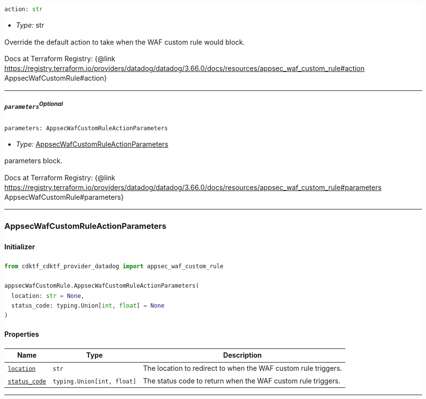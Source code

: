 ```python
action: str
```

- *Type:* str

Override the default action to take when the WAF custom rule would block.

Docs at Terraform Registry: {@link https://registry.terraform.io/providers/datadog/datadog/3.66.0/docs/resources/appsec_waf_custom_rule#action AppsecWafCustomRule#action}

---

##### `parameters`<sup>Optional</sup> <a name="parameters" id="@cdktf/provider-datadog.appsecWafCustomRule.AppsecWafCustomRuleAction.property.parameters"></a>

```python
parameters: AppsecWafCustomRuleActionParameters
```

- *Type:* <a href="#@cdktf/provider-datadog.appsecWafCustomRule.AppsecWafCustomRuleActionParameters">AppsecWafCustomRuleActionParameters</a>

parameters block.

Docs at Terraform Registry: {@link https://registry.terraform.io/providers/datadog/datadog/3.66.0/docs/resources/appsec_waf_custom_rule#parameters AppsecWafCustomRule#parameters}

---

### AppsecWafCustomRuleActionParameters <a name="AppsecWafCustomRuleActionParameters" id="@cdktf/provider-datadog.appsecWafCustomRule.AppsecWafCustomRuleActionParameters"></a>

#### Initializer <a name="Initializer" id="@cdktf/provider-datadog.appsecWafCustomRule.AppsecWafCustomRuleActionParameters.Initializer"></a>

```python
from cdktf_cdktf_provider_datadog import appsec_waf_custom_rule

appsecWafCustomRule.AppsecWafCustomRuleActionParameters(
  location: str = None,
  status_code: typing.Union[int, float] = None
)
```

#### Properties <a name="Properties" id="Properties"></a>

| **Name** | **Type** | **Description** |
| --- | --- | --- |
| <code><a href="#@cdktf/provider-datadog.appsecWafCustomRule.AppsecWafCustomRuleActionParameters.property.location">location</a></code> | <code>str</code> | The location to redirect to when the WAF custom rule triggers. |
| <code><a href="#@cdktf/provider-datadog.appsecWafCustomRule.AppsecWafCustomRuleActionParameters.property.statusCode">status_code</a></code> | <code>typing.Union[int, float]</code> | The status code to return when the WAF custom rule triggers. |

---
